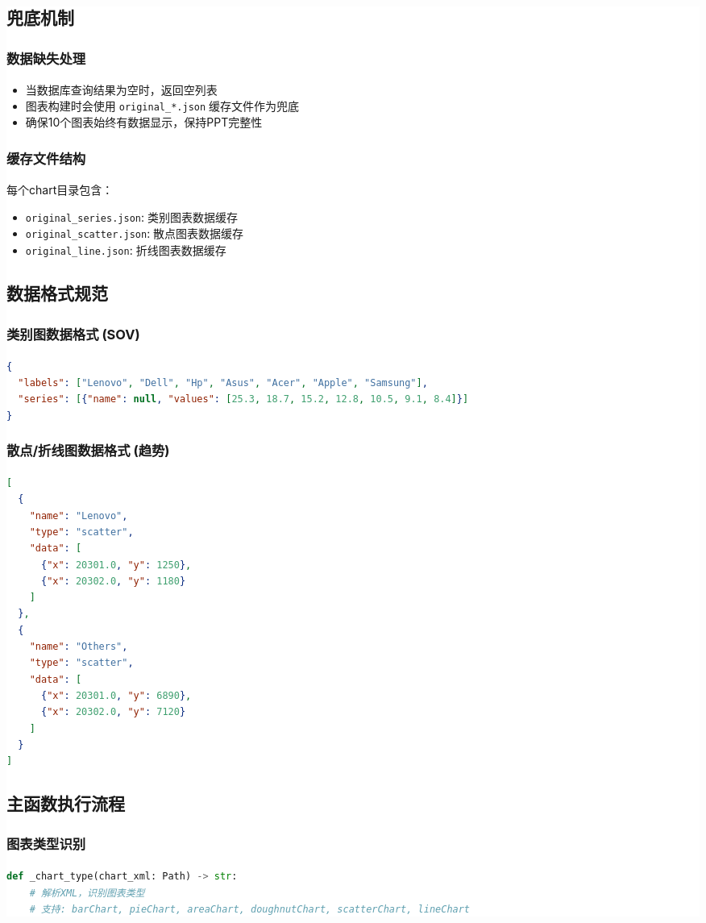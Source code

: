 ## 兜底机制

### 数据缺失处理
- 当数据库查询结果为空时，返回空列表
- 图表构建时会使用 `original_*.json` 缓存文件作为兜底
- 确保10个图表始终有数据显示，保持PPT完整性

### 缓存文件结构
每个chart目录包含：
- `original_series.json`: 类别图表数据缓存
- `original_scatter.json`: 散点图表数据缓存
- `original_line.json`: 折线图表数据缓存

## 数据格式规范

### 类别图数据格式 (SOV)
```json
{
  "labels": ["Lenovo", "Dell", "Hp", "Asus", "Acer", "Apple", "Samsung"],
  "series": [{"name": null, "values": [25.3, 18.7, 15.2, 12.8, 10.5, 9.1, 8.4]}]
}
```

### 散点/折线图数据格式 (趋势)
```json
[
  {
    "name": "Lenovo",
    "type": "scatter",
    "data": [
      {"x": 20301.0, "y": 1250},
      {"x": 20302.0, "y": 1180}
    ]
  },
  {
    "name": "Others",
    "type": "scatter", 
    "data": [
      {"x": 20301.0, "y": 6890},
      {"x": 20302.0, "y": 7120}
    ]
  }
]
```

## 主函数执行流程

### 图表类型识别
```python
def _chart_type(chart_xml: Path) -> str:
    # 解析XML，识别图表类型
    # 支持: barChart, pieChart, areaChart, doughnutChart, scatterChart, lineChart
```
